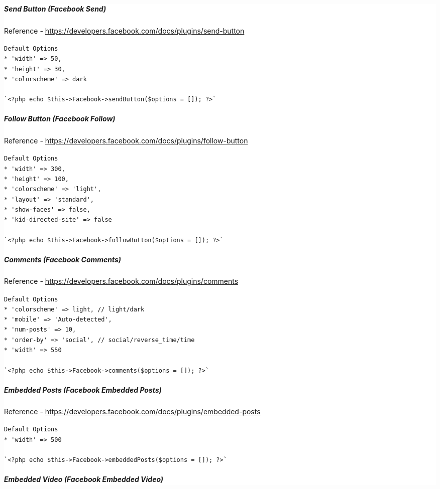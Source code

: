 ##### Send Button (Facebook Send)

Reference - https://developers.facebook.com/docs/plugins/send-button

````
Default Options
* 'width' => 50,
* 'height' => 30,
* 'colorscheme' => dark
	
`<?php echo $this->Facebook->sendButton($options = []); ?>`
````

##### Follow Button (Facebook Follow)

Reference - https://developers.facebook.com/docs/plugins/follow-button

````
Default Options
* 'width' => 300,
* 'height' => 100,
* 'colorscheme' => 'light',
* 'layout' => 'standard',
* 'show-faces' => false,
* 'kid-directed-site' => false
	
`<?php echo $this->Facebook->followButton($options = []); ?>`
````

##### Comments (Facebook Comments)

Reference - https://developers.facebook.com/docs/plugins/comments

````
Default Options
* 'colorscheme' => light, // light/dark
* 'mobile' => 'Auto-detected',
* 'num-posts' => 10,
* 'order-by' => 'social', // social/reverse_time/time
* 'width' => 550
	
`<?php echo $this->Facebook->comments($options = []); ?>`
````

##### Embedded Posts (Facebook Embedded Posts)

Reference - https://developers.facebook.com/docs/plugins/embedded-posts

````
Default Options
* 'width' => 500
	
`<?php echo $this->Facebook->embeddedPosts($options = []); ?>`
````

##### Embedded Video (Facebook Embedded Video)
